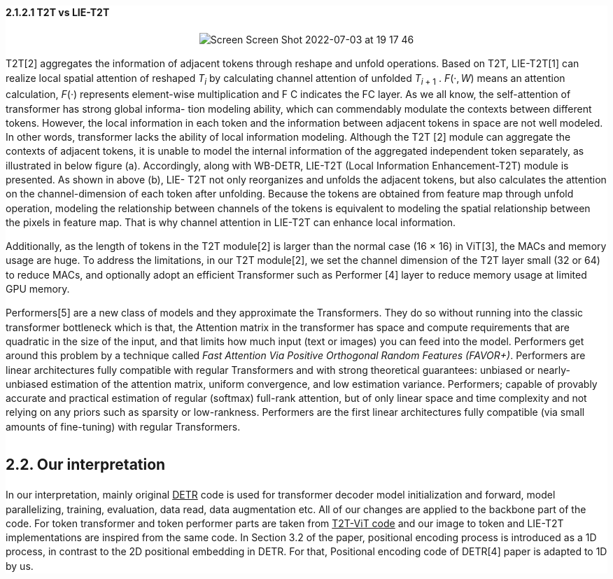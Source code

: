 #### 2.1.2.1 T2T vs LIE-T2T 

<p align="center">
  <img width="500" alt="Screen Screen Shot 2022-07-03 at 19 17 46" src="https://user-images.githubusercontent.com/43934455/177048252-3b67809a-da21-4f84-b146-964cb4ed45ad.png" style="width:600px;"/>
</p>

T2T[2] aggregates the information of adjacent tokens through reshape and unfold operations. Based on T2T, LIE-T2T[1] can realize local spatial attention of reshaped $T_{i}$ by calculating channel attention of unfolded $T_{i+1}$ . $F (·, W )$ means an attention calculation, $F (·)$ represents element-wise multiplication and F C indicates the FC layer.
As we all know, the self-attention of transformer has strong global informa- tion modeling ability, which can commendably modulate the contexts between different tokens. However, the local information in each token and the information between adjacent tokens in space are not well modeled. In other words, transformer lacks the ability of local information modeling. Although the T2T [2] module can aggregate the contexts of adjacent tokens, it is unable to model the internal information of the aggregated independent token separately, as illustrated in below figure (a). Accordingly, along with WB-DETR, LIE-T2T (Local Information Enhancement-T2T) module is presented. As shown in above (b), LIE- T2T not only reorganizes and unfolds the adjacent tokens, but also calculates the attention on the channel-dimension of each token after unfolding. Because the tokens are obtained from feature map through unfold operation, modeling the relationship between channels of the tokens is equivalent to modeling the spatial relationship between the pixels in feature map. That is why channel attention in LIE-T2T can enhance local information.

Additionally, as the length of tokens in the T2T module[2] is larger than the normal case (16 × 16) in ViT[3], the MACs and memory usage are huge. To address the limitations, in our T2T module[2], we set the channel dimension of the T2T layer small (32 or 64) to reduce MACs, and optionally adopt an efficient Transformer such as Performer [4] layer to reduce memory usage at limited GPU memory. 

Performers[5] are a new class of models and they approximate the Transformers. They do so without running into the classic transformer bottleneck which is that, the Attention matrix in the transformer has space and compute requirements that are quadratic in the size of the input, and that limits how much input (text or images) you can feed into the model. Performers get around this problem by a technique called *Fast Attention Via Positive Orthogonal Random Features (FAVOR+)*. Performers are linear architectures fully compatible with regular Transformers and with strong theoretical guarantees: unbiased or nearly-unbiased estimation of the attention matrix, uniform convergence, and low estimation variance. Performers; capable of provably accurate and practical estimation of regular (softmax) full-rank attention, but of only linear space and time complexity and not relying on any priors such as sparsity or low-rankness. Performers are the first linear architectures fully compatible (via small amounts of fine-tuning) with regular Transformers.



## 2.2. Our interpretation 

In our interpretation, mainly original [DETR](https://github.com/facebookresearch/detr) code is used for transformer decoder model initialization and forward, model parallelizing, training, evaluation, data read, data augmentation etc. All of our changes are applied to the backbone part of the code. For token transformer and token performer parts are taken from [T2T-ViT code](https://github.com/yitu-opensource/T2T-ViT) and our image to token and LIE-T2T implementations are inspired from the same code. In Section 3.2 of the paper, positional encoding process is introduced as a 1D process, in contrast to the 2D positional embedding in DETR. For that, Positional encoding code of DETR[4] paper is adapted to 1D by us. 
